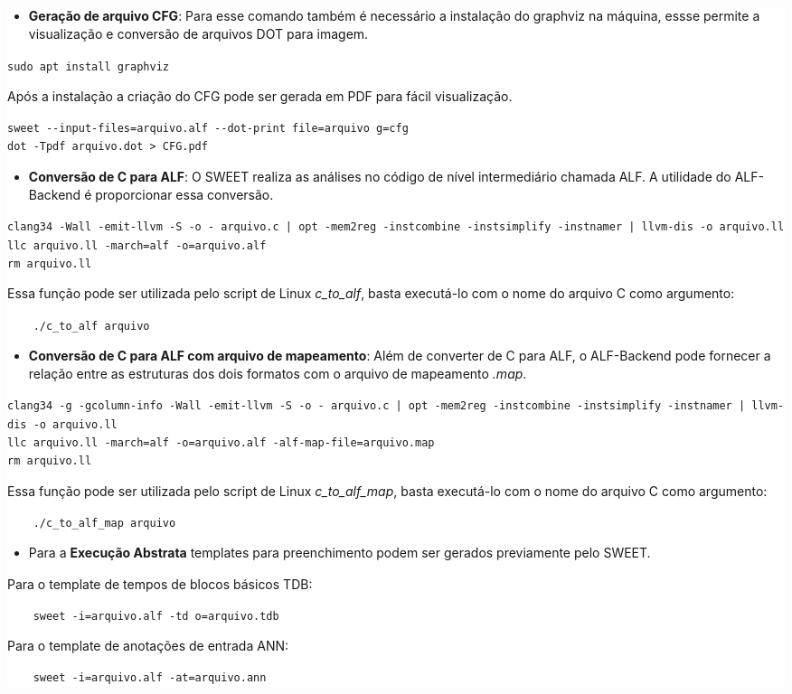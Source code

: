  - **Geração de arquivo CFG**: Para esse comando também é necessário a instalação do graphviz na máquina, essse permite a visualização e conversão de arquivos DOT para imagem.

~~~
sudo apt install graphviz
~~~

Após a instalação a criação do CFG pode ser gerada em PDF para fácil visualização.

~~~
sweet --input-files=arquivo.alf --dot-print file=arquivo g=cfg
dot -Tpdf arquivo.dot > CFG.pdf
~~~

 - **Conversão de C para ALF**: O SWEET realiza as análises no código de nível intermediário chamada ALF. A utilidade do ALF-Backend é proporcionar essa conversão.

~~~
clang34 -Wall -emit-llvm -S -o - arquivo.c | opt -mem2reg -instcombine -instsimplify -instnamer | llvm-dis -o arquivo.ll
llc arquivo.ll -march=alf -o=arquivo.alf
rm arquivo.ll
~~~

Essa função pode ser utilizada pelo script de Linux _c\_to\_alf_, basta executá-lo com o nome do arquivo C como argumento:

~~~
	./c_to_alf arquivo
~~~

 - **Conversão de C para ALF com arquivo de mapeamento**: Além de converter de C para ALF, o ALF-Backend pode fornecer a relação entre as estruturas dos dois formatos com o arquivo de mapeamento _.map_.

~~~
clang34 -g -gcolumn-info -Wall -emit-llvm -S -o - arquivo.c | opt -mem2reg -instcombine -instsimplify -instnamer | llvm-dis -o arquivo.ll
llc arquivo.ll -march=alf -o=arquivo.alf -alf-map-file=arquivo.map
rm arquivo.ll
~~~

Essa função pode ser utilizada pelo script de Linux _c\_to\_alf\_map_, basta executá-lo com o nome do arquivo C como argumento:

~~~
	./c_to_alf_map arquivo
~~~

 - Para a **Execução Abstrata** templates para preenchimento podem ser gerados previamente pelo SWEET.

Para o template de tempos de blocos básicos TDB:

~~~
	sweet -i=arquivo.alf -td o=arquivo.tdb
~~~

Para o template de anotações de entrada ANN:

~~~
	sweet -i=arquivo.alf -at=arquivo.ann
~~~
